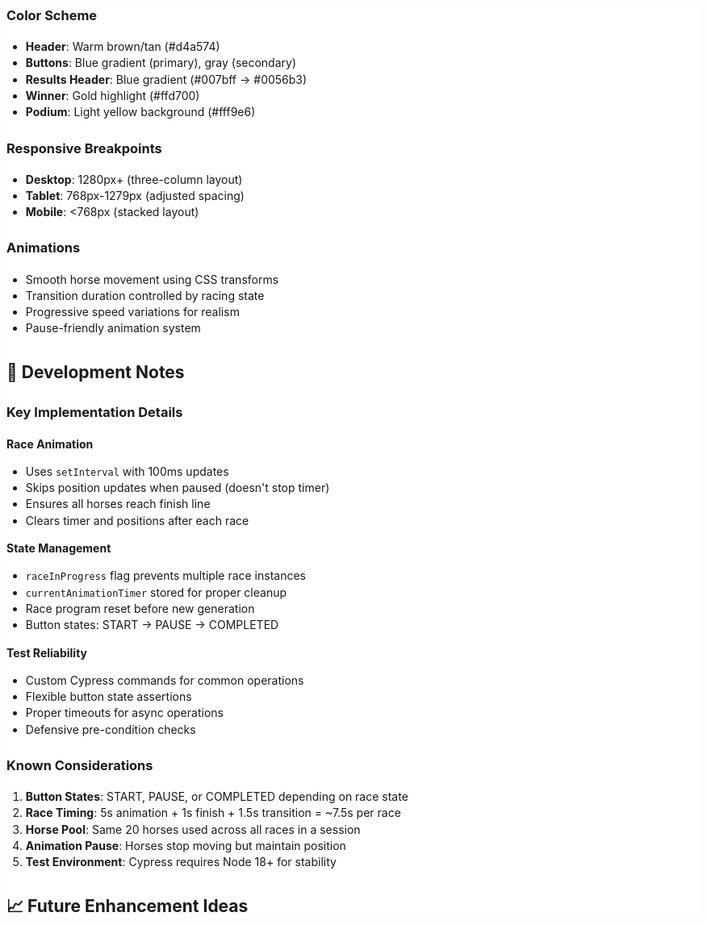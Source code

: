 ### Color Scheme
- **Header**: Warm brown/tan (#d4a574)
- **Buttons**: Blue gradient (primary), gray (secondary)
- **Results Header**: Blue gradient (#007bff → #0056b3)
- **Winner**: Gold highlight (#ffd700)
- **Podium**: Light yellow background (#fff9e6)

### Responsive Breakpoints
- **Desktop**: 1280px+ (three-column layout)
- **Tablet**: 768px-1279px (adjusted spacing)
- **Mobile**: <768px (stacked layout)

### Animations
- Smooth horse movement using CSS transforms
- Transition duration controlled by racing state
- Progressive speed variations for realism
- Pause-friendly animation system

## 🔧 Development Notes

### Key Implementation Details

**Race Animation**
- Uses `setInterval` with 100ms updates
- Skips position updates when paused (doesn't stop timer)
- Ensures all horses reach finish line
- Clears timer and positions after each race

**State Management**
- `raceInProgress` flag prevents multiple race instances
- `currentAnimationTimer` stored for proper cleanup
- Race program reset before new generation
- Button states: START → PAUSE → COMPLETED

**Test Reliability**
- Custom Cypress commands for common operations
- Flexible button state assertions
- Proper timeouts for async operations
- Defensive pre-condition checks

### Known Considerations

1. **Button States**: START, PAUSE, or COMPLETED depending on race state
2. **Race Timing**: 5s animation + 1s finish + 1.5s transition = ~7.5s per race
3. **Horse Pool**: Same 20 horses used across all races in a session
4. **Animation Pause**: Horses stop moving but maintain position
5. **Test Environment**: Cypress requires Node 18+ for stability

## 📈 Future Enhancement Ideas
